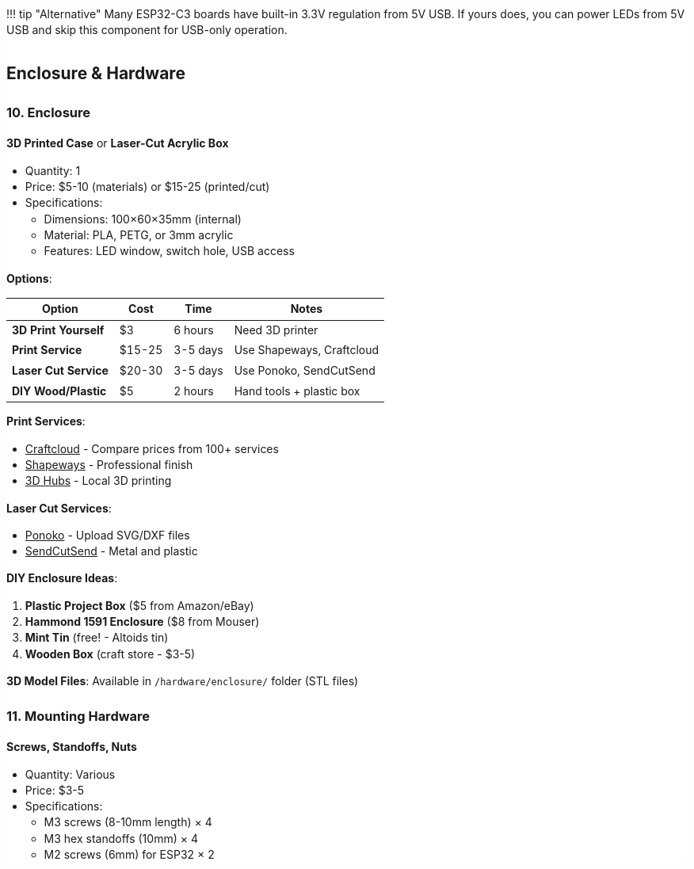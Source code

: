 !!! tip "Alternative"
    Many ESP32-C3 boards have built-in 3.3V regulation from 5V USB. If yours does, you can power LEDs from 5V USB and skip this component for USB-only operation.

## Enclosure & Hardware

### 10. Enclosure

**3D Printed Case** or **Laser-Cut Acrylic Box**

- Quantity: 1
- Price: $5-10 (materials) or $15-25 (printed/cut)
- Specifications:
    - Dimensions: 100×60×35mm (internal)
    - Material: PLA, PETG, or 3mm acrylic
    - Features: LED window, switch hole, USB access

**Options**:

| Option | Cost | Time | Notes |
|--------|------|------|-------|
| **3D Print Yourself** | $3 | 6 hours | Need 3D printer |
| **Print Service** | $15-25 | 3-5 days | Use Shapeways, Craftcloud |
| **Laser Cut Service** | $20-30 | 3-5 days | Use Ponoko, SendCutSend |
| **DIY Wood/Plastic** | $5 | 2 hours | Hand tools + plastic box |

**Print Services**:

- [Craftcloud](https://craftcloud3d.com/) - Compare prices from 100+ services
- [Shapeways](https://www.shapeways.com/) - Professional finish
- [3D Hubs](https://www.hubs.com/) - Local 3D printing

**Laser Cut Services**:

- [Ponoko](https://www.ponoko.com/) - Upload SVG/DXF files
- [SendCutSend](https://sendcutsend.com/) - Metal and plastic

**DIY Enclosure Ideas**:

1. **Plastic Project Box** ($5 from Amazon/eBay)
2. **Hammond 1591 Enclosure** ($8 from Mouser)
3. **Mint Tin** (free! - Altoids tin)
4. **Wooden Box** (craft store - $3-5)

**3D Model Files**: Available in `/hardware/enclosure/` folder (STL files)

### 11. Mounting Hardware

**Screws, Standoffs, Nuts**

- Quantity: Various
- Price: $3-5
- Specifications:
    - M3 screws (8-10mm length) × 4
    - M3 hex standoffs (10mm) × 4
    - M2 screws (6mm) for ESP32 × 2
